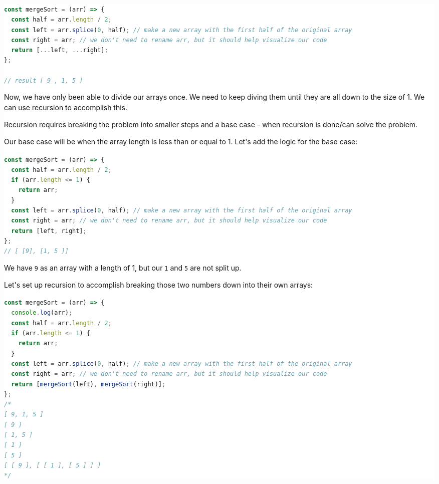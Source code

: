 ```js
const mergeSort = (arr) => {
  const half = arr.length / 2;
  const left = arr.splice(0, half); // make a new array with the first half of the original array
  const right = arr; // we don't need to rename arr, but it should help visualize our code
  return [...left, ...right];
};

// result [ 9 , 1, 5 ]
```

Now, we have only been able to divide our arrays once. We need to keep diving them until they are all down to the size of 1. We can use recursion to accomplish this.

Recursion requires breaking the problem into smaller steps and a base case - when recursion is done/can solve the problem.

Our base case will be when the array length is less than or equal to 1. Let's add the logic for the base case:

```js
const mergeSort = (arr) => {
  const half = arr.length / 2;
  if (arr.length <= 1) {
    return arr;
  }
  const left = arr.splice(0, half); // make a new array with the first half of the original array
  const right = arr; // we don't need to rename arr, but it should help visualize our code
  return [left, right];
};
// [ [9], [1, 5 ]]
```

We have `9` as an array with a length of 1, but our `1` and `5` are not split up.

Let's set up recursion to accomplish breaking those two numbers down into their own arrays:

```js
const mergeSort = (arr) => {
  console.log(arr);
  const half = arr.length / 2;
  if (arr.length <= 1) {
    return arr;
  }
  const left = arr.splice(0, half); // make a new array with the first half of the original array
  const right = arr; // we don't need to rename arr, but it should help visualize our code
  return [mergeSort(left), mergeSort(right)];
};
/* 
[ 9, 1, 5 ]
[ 9 ]
[ 1, 5 ]
[ 1 ]
[ 5 ]
[ [ 9 ], [ [ 1 ], [ 5 ] ] ]
*/
```
